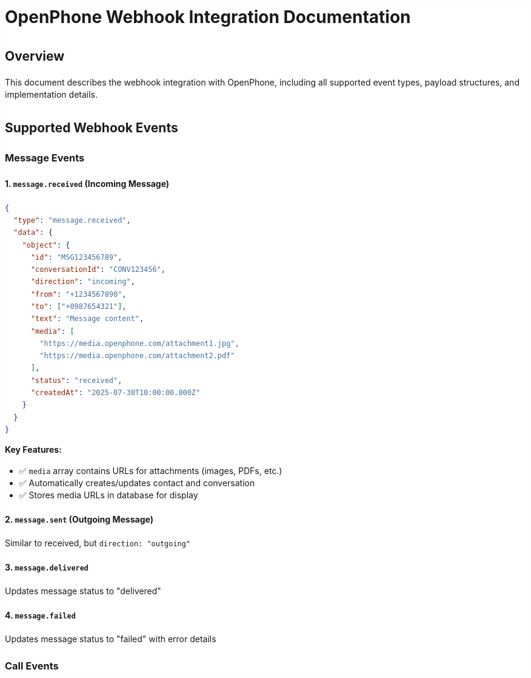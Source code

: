 # OpenPhone Webhook Integration Documentation

## Overview

This document describes the webhook integration with OpenPhone, including all supported event types, payload structures, and implementation details.

## Supported Webhook Events

### Message Events

#### 1. `message.received` (Incoming Message)
```json
{
  "type": "message.received",
  "data": {
    "object": {
      "id": "MSG123456789",
      "conversationId": "CONV123456",
      "direction": "incoming",
      "from": "+1234567890",
      "to": ["+0987654321"],
      "text": "Message content",
      "media": [
        "https://media.openphone.com/attachment1.jpg",
        "https://media.openphone.com/attachment2.pdf"
      ],
      "status": "received",
      "createdAt": "2025-07-30T10:00:00.000Z"
    }
  }
}
```
**Key Features:**
- ✅ `media` array contains URLs for attachments (images, PDFs, etc.)
- ✅ Automatically creates/updates contact and conversation
- ✅ Stores media URLs in database for display

#### 2. `message.sent` (Outgoing Message)
Similar to received, but `direction: "outgoing"`

#### 3. `message.delivered`
Updates message status to "delivered"

#### 4. `message.failed`
Updates message status to "failed" with error details

### Call Events
